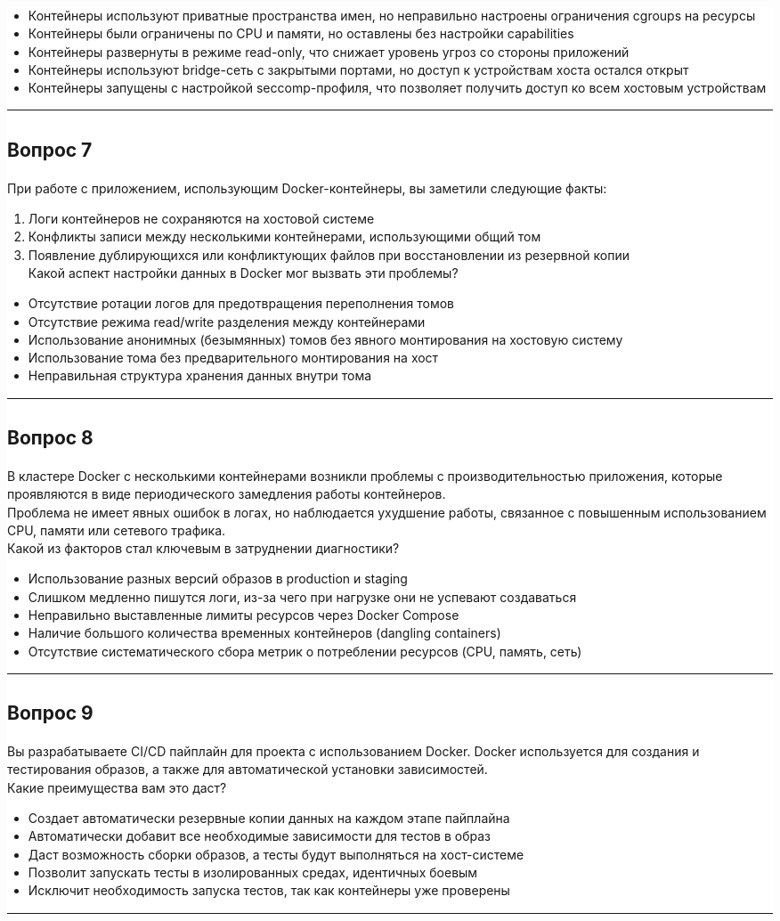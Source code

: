 - Контейнеры используют приватные пространства имен, но неправильно настроены ограничения cgroups на ресурсы  
- Контейнеры были ограничены по CPU и памяти, но оставлены без настройки capabilities  
- Контейнеры развернуты в режиме read-only, что снижает уровень угроз со стороны приложений  
- Контейнеры используют bridge-сеть с закрытыми портами, но доступ к устройствам хоста остался открыт  
- Контейнеры запущены с настройкой seccomp-профиля, что позволяет получить доступ ко всем хостовым устройствам  

---

## Вопрос 7  
При работе с приложением, использующим Docker-контейнеры, вы заметили следующие факты:  
1. Логи контейнеров не сохраняются на хостовой системе  
2. Конфликты записи между несколькими контейнерами, использующими общий том  
3. Появление дублирующихся или конфликтующих файлов при восстановлении из резервной копии  
Какой аспект настройки данных в Docker мог вызвать эти проблемы?  

- Отсутствие ротации логов для предотвращения переполнения томов  
- Отсутствие режима read/write разделения между контейнерами  
- Использование анонимных (безымянных) томов без явного монтирования на хостовую систему  
- Использование тома без предварительного монтирования на хост  
- Неправильная структура хранения данных внутри тома  

---

## Вопрос 8  
В кластере Docker с несколькими контейнерами возникли проблемы с производительностью приложения, которые проявляются в виде периодического замедления работы контейнеров.  
Проблема не имеет явных ошибок в логах, но наблюдается ухудшение работы, связанное с повышенным использованием CPU, памяти или сетевого трафика.  
Какой из факторов стал ключевым в затруднении диагностики?  

- Использование разных версий образов в production и staging  
- Слишком медленно пишутся логи, из-за чего при нагрузке они не успевают создаваться  
- Неправильно выставленные лимиты ресурсов через Docker Compose  
- Наличие большого количества временных контейнеров (dangling containers)  
- Отсутствие систематического сбора метрик о потреблении ресурсов (CPU, память, сеть)  

---

## Вопрос 9  
Вы разрабатываете CI/CD пайплайн для проекта с использованием Docker. Docker используется для создания и тестирования образов, а также для автоматической установки зависимостей.  
Какие преимущества вам это даст?  

- Создает автоматически резервные копии данных на каждом этапе пайплайна  
- Автоматически добавит все необходимые зависимости для тестов в образ  
- Даст возможность сборки образов, а тесты будут выполняться на хост-системе  
- Позволит запускать тесты в изолированных средах, идентичных боевым  
- Исключит необходимость запуска тестов, так как контейнеры уже проверены  

---